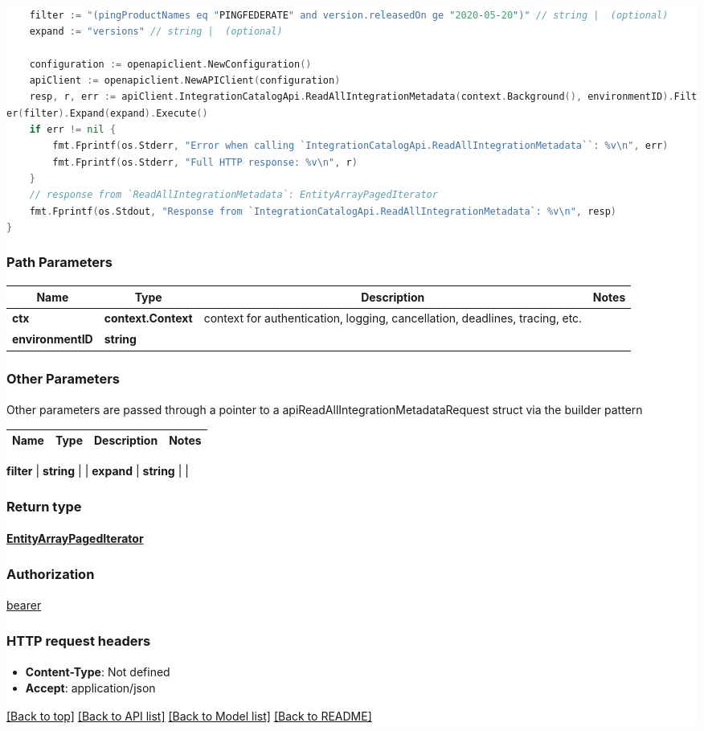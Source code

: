 ```go
    filter := "(pingProductNames eq "PINGFEDERATE" and version.releasedOn ge "2020-05-20")" // string |  (optional)
    expand := "versions" // string |  (optional)

    configuration := openapiclient.NewConfiguration()
    apiClient := openapiclient.NewAPIClient(configuration)
    resp, r, err := apiClient.IntegrationCatalogApi.ReadAllIntegrationMetadata(context.Background(), environmentID).Filter(filter).Expand(expand).Execute()
    if err != nil {
        fmt.Fprintf(os.Stderr, "Error when calling `IntegrationCatalogApi.ReadAllIntegrationMetadata``: %v\n", err)
        fmt.Fprintf(os.Stderr, "Full HTTP response: %v\n", r)
    }
    // response from `ReadAllIntegrationMetadata`: EntityArrayPagedIterator
    fmt.Fprintf(os.Stdout, "Response from `IntegrationCatalogApi.ReadAllIntegrationMetadata`: %v\n", resp)
}
```

### Path Parameters


Name | Type | Description  | Notes
------------- | ------------- | ------------- | -------------
**ctx** | **context.Context** | context for authentication, logging, cancellation, deadlines, tracing, etc.
**environmentID** | **string** |  | 

### Other Parameters

Other parameters are passed through a pointer to a apiReadAllIntegrationMetadataRequest struct via the builder pattern


Name | Type | Description  | Notes
------------- | ------------- | ------------- | -------------

 **filter** | **string** |  | 
 **expand** | **string** |  | 

### Return type

[**EntityArrayPagedIterator**](EntityArrayPagedIterator.md)

### Authorization

[bearer](../README.md#bearer)

### HTTP request headers

- **Content-Type**: Not defined
- **Accept**: application/json

[[Back to top]](#) [[Back to API list]](../README.md#documentation-for-api-endpoints)
[[Back to Model list]](../README.md#documentation-for-models)
[[Back to README]](../README.md)
